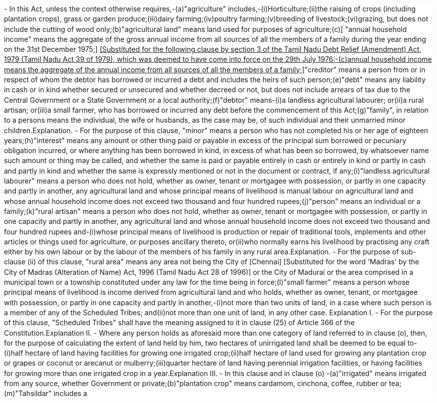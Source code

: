 \- In this Act, unless the context otherwise requires,-(a)"agriculture"
includes,-(i)Horticulture;(ii)the raising of crops (including plantation
crops), grass or garden produce;(iii)dairy farming;(iv)poultry
farming;(v)breeding of livestock;(vi)grazing, but does not include the cutting
of wood only;(b)"agricultural land" means land used for purposes of
agriculture;(c)[ "annual household income" means the aggregate of the gross
annual income from all sources of all the members of a family during the year
ending on the 31st December 1975;] [[Substituted for the following clause by
section 3 of the Tamil Nadu Debt Relief (Amendment) Act, 1979 (Tamil Nadu Act
39 of 1979), which was deemed to have come into force on the 29th July
1976:-(c)annual household income means the aggregate of the annual income from
all sources of all the members of a family;]](d)"creditor" means a person from
or in respect of whom the debtor has borrowed or incurred a debt and includes
the heirs of such person;(e)"debt" means any liability in cash or in kind
whether secured or unsecured and whether decreed or not, but does not include
arrears of tax due to the Central Government or a State Government or a local
authority;(f)"debtor" means-(i)a landless agricultural labourer; or(ii)a rural
artisan; or(iii)a small farmer, who has borrowed or incurred any debt before
the commencement of this Act;(g)"family", in relation to a persons means the
individual, the wife or husbands, as the case may be, of such individual and
their unmarried minor children.Explanation. - For the purpose of this clause,
"minor" means a person who has not completed his or her age of eighteen
years;(h)"interest" means any amount or other thing paid or payable in excess
of the principal sum borrowed or pecuniary obligation incurred, or where
anything has been borrowed in kind, in excess of what has been so borrowed, by
whatsoever name such amount or thing may be called, and whether the same is
paid or payable entirely in cash or entirely in kind or partly in cash and
partly in kind and whether the same is expressly mentioned or not in the
document or contract, if any;(i)"landless agricultural labourer" means a
person who does not hold, whether as owner, tenant or mortgagee with
possession, or partly in one capacity and partly in another, any agricultural
land and whose principal means of livelihood is manual labour on agricultural
land and whose annual household income does not exceed two thousand and four
hundred rupees;(j)"person" means an individual or a family;(k)"rural artisan"
means a person who does not hold, whether as owner, tenant or mortgagee with
possession, or partly in one capacity and partly in another, any agricultural
land and whose annual household income does not exceed two thousand and four
hundred rupees and-(i)whose principal means of livelihood is production or
repair of traditional tools, implements and other articles or things used for
agriculture, or purposes ancillary thereto, or(ii)who normally earns his
livelihood by practising any craft either by his own labour or by the labour
of the members of his family in any rural area.Explanation. - For the purpose
of sub-clause (ii) of this clause, "rural area" means any area not being the
City of [Chennai] [Substituted for the word 'Madras' by the City of Madras
(Alteration of Name) Act, 1996 (Tamil Nadu Act 28 of 1996)] or the City of
Madurai or the area comprised in a municipal town or a township constituted
under any law for the time being in force;(l)"small farmer" means a person
whose principal means of livelihood is income derived from agricultural land
and who holds, whether as owner, tenant, or mortgagee with possession, or
partly in one capacity and partly in another,-(i)not more than two units of
land, in a case where such person is a member of any of the Scheduled Tribes;
and(ii)not more than one unit of land, in any other case. Explanation I. - For
the purpose of this clause, "Scheduled Tribes" shall have the meaning assigned
to it in clause (25) of Article 366 of the Constitution.Explanation II. -
Where any person holds as aforesaid more than one category of land referred to
in clause (o), then, for the purpose of calculating the extent of land held by
him, two hectares of unirrigated land shall be deemed to be equal to-(i)half
hectare of land having facilities for growing one irrigated crop;(ii)half
hectare of land used for growing any plantation crop or grapes or coconut or
arecanut or mulberry;(iii)quarter hectare of land having perennial irrigation
facilities, or having facilities for growing more than one irrigated crop in a
year.Explanation III. - In this clause and in clause (o) -(a)"irrigated" means
irrigated from any source, whether Government or private;(b)"plantation crop"
means cardamom, cinchona, coffee, rubber or tea;(m)"Tahsildar" includes a